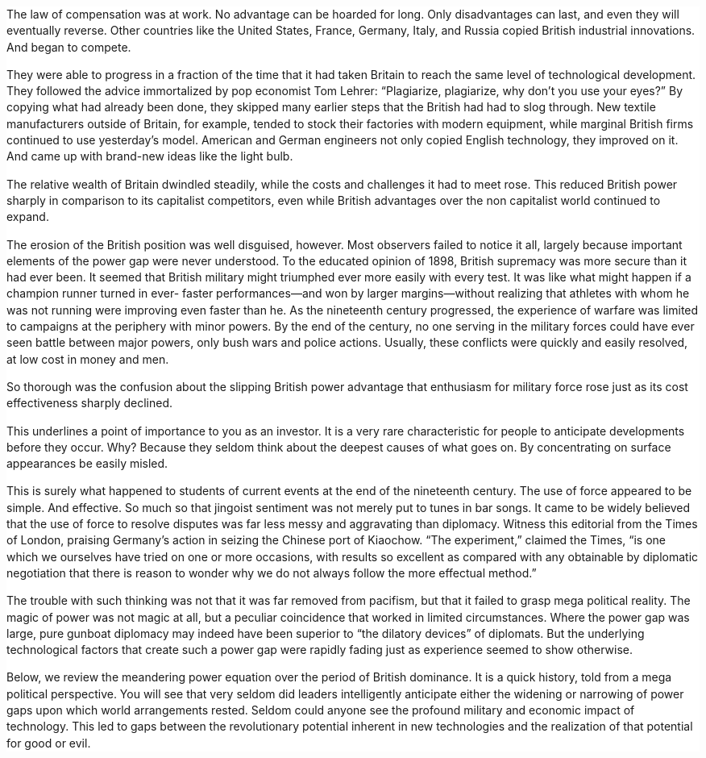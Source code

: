 
The law of compensation was at work. No advantage can be hoarded for long. Only disadvantages can last, and even they will eventually reverse. Other countries like the United States, France, Germany, Italy, and Russia copied British industrial innovations. And began to compete.


They were able to progress in a fraction of the time that it had taken Britain to reach the same level of technological development. They followed the advice immortalized by pop economist Tom Lehrer: “Plagiarize, plagiarize, why don’t you use your eyes?” By copying what had already been done, they skipped many earlier steps that the British had had to slog through. New textile manufacturers outside of Britain, for example, tended to stock their factories with modern equipment, while marginal British firms continued to use yesterday’s model. American and German engineers not only copied English technology, they improved on it. And came up with brand-new ideas like the light bulb.


The relative wealth of Britain dwindled steadily, while the costs and challenges it had to meet rose. This reduced British power sharply in comparison to its capitalist competitors, even while British advantages over the non capitalist world continued to expand.


The erosion of the British position was well disguised, however. Most observers failed to notice it all, largely because important elements of the power gap were never understood. To the educated opinion of 1898, British supremacy was more secure than it had ever been. It seemed that British military might triumphed ever more easily with every test. It was like what might happen if a champion runner turned in ever- faster performances—and won by larger margins—without realizing that athletes with whom he was not running were improving even faster than he. As the nineteenth century progressed, the experience of warfare was limited to campaigns at the periphery with minor powers. By the end of the century, no one serving in the military forces could have ever seen battle between major powers, only bush wars and police actions. Usually, these conflicts were quickly and easily resolved, at low cost in money and men.


So thorough was the confusion about the slipping British power advantage that enthusiasm for military force rose just as its cost effectiveness sharply declined.


This underlines a point of importance to you as an investor. It is a very rare characteristic for people to anticipate developments before they occur. Why? Because they seldom think about the deepest causes of what goes on. By concentrating on surface appearances be easily misled.


This is surely what happened to students of current events at the end of the nineteenth century. The use of force appeared to be simple. And effective. So much so that jingoist sentiment was not merely put to tunes in bar songs. It came to be widely believed that the use of force to resolve disputes was far less messy and aggravating than diplomacy. Witness this editorial from the Times of London, praising Germany’s action in seizing the Chinese port of Kiaochow. “The experiment,” claimed the Times, “is one which we ourselves have tried on one or more occasions, with results so excellent as compared with any obtainable by diplomatic negotiation that there is reason to wonder why we do not always follow the more effectual method.”


The trouble with such thinking was not that it was far removed from pacifism, but that it failed to grasp mega political reality. The magic of power was not magic at all, but a peculiar coincidence that worked in limited circumstances. Where the power gap was large, pure gunboat diplomacy may indeed have been superior to “the dilatory devices” of diplomats. But the underlying technological factors that create such a power gap were rapidly fading just as experience seemed to show otherwise.


Below, we review the meandering power equation over the period of British dominance. It is a quick history, told from a mega political perspective. You will see that very seldom did leaders intelligently anticipate either the widening or narrowing of power gaps upon which world arrangements rested. Seldom could anyone see the profound military and economic impact of technology. This led to gaps between the revolutionary potential inherent in new technologies and the realization of that potential for good or evil.
